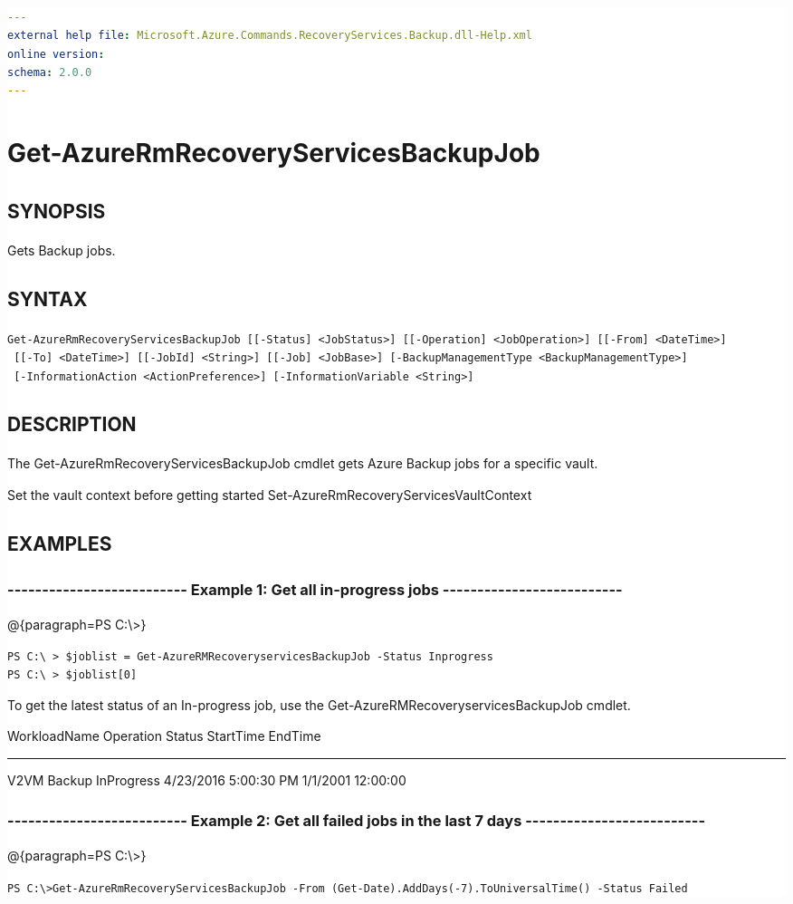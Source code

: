 ```yaml
---
external help file: Microsoft.Azure.Commands.RecoveryServices.Backup.dll-Help.xml
online version: 
schema: 2.0.0
---
```


# Get-AzureRmRecoveryServicesBackupJob
## SYNOPSIS
Gets Backup jobs.

## SYNTAX

```
Get-AzureRmRecoveryServicesBackupJob [[-Status] <JobStatus>] [[-Operation] <JobOperation>] [[-From] <DateTime>]
 [[-To] <DateTime>] [[-JobId] <String>] [[-Job] <JobBase>] [-BackupManagementType <BackupManagementType>]
 [-InformationAction <ActionPreference>] [-InformationVariable <String>]
```

## DESCRIPTION
The Get-AzureRmRecoveryServicesBackupJob cmdlet gets Azure Backup jobs for a specific vault.

Set the vault context before getting started Set-AzureRmRecoveryServicesVaultContext

## EXAMPLES

### --------------------------  Example 1: Get all in-progress jobs  --------------------------
@{paragraph=PS C:\\\>}

```
PS C:\ > $joblist = Get-AzureRMRecoveryservicesBackupJob -Status Inprogress
PS C:\ > $joblist[0]
```

To get the latest status of an In-progress job, use the Get-AzureRMRecoveryservicesBackupJob cmdlet.

WorkloadName     Operation            Status               StartTime                 EndTime                                             
------------     ---------            ------               ---------                 -------                                             
V2VM        Backup               InProgress            4/23/2016 5:00:30 PM     1/1/2001 12:00:00

### --------------------------  Example 2: Get all failed jobs in the last 7 days  --------------------------
@{paragraph=PS C:\\\>}

```
PS C:\>Get-AzureRmRecoveryServicesBackupJob -From (Get-Date).AddDays(-7).ToUniversalTime() -Status Failed
```
